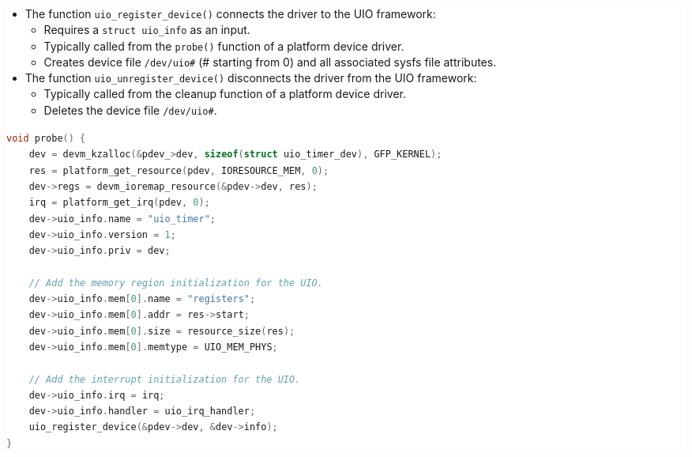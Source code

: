 - The function `uio_register_device()` connects the driver to the UIO framework:
  - Requires a `struct uio_info` as an input.
  - Typically called from the `probe()` function of a platform device driver.
  - Creates device file `/dev/uio#` (# starting from 0) and all associated sysfs file attributes.
- The function `uio_unregister_device()` disconnects the driver from the UIO framework:
  - Typically called from the cleanup function of a platform device driver.
  - Deletes the device file `/dev/uio#`.

```C
void probe() {
    dev = devm_kzalloc(&pdev_>dev, sizeof(struct uio_timer_dev), GFP_KERNEL);
    res = platform_get_resource(pdev, IORESOURCE_MEM, 0);
    dev->regs = devm_ioremap_resource(&pdev->dev, res);
    irq = platform_get_irq(pdev, 0);
    dev->uio_info.name = "uio_timer";
    dev->uio_info.version = 1;
    dev->uio_info.priv = dev;

    // Add the memory region initialization for the UIO.
    dev->uio_info.mem[0].name = "registers";
    dev->uio_info.mem[0].addr = res->start;
    dev->uio_info.mem[0].size = resource_size(res);
    dev->uio_info.mem[0].memtype = UIO_MEM_PHYS;

    // Add the interrupt initialization for the UIO.
    dev->uio_info.irq = irq;
    dev->uio_info.handler = uio_irq_handler;
    uio_register_device(&pdev->dev, &dev->info);
}
```
